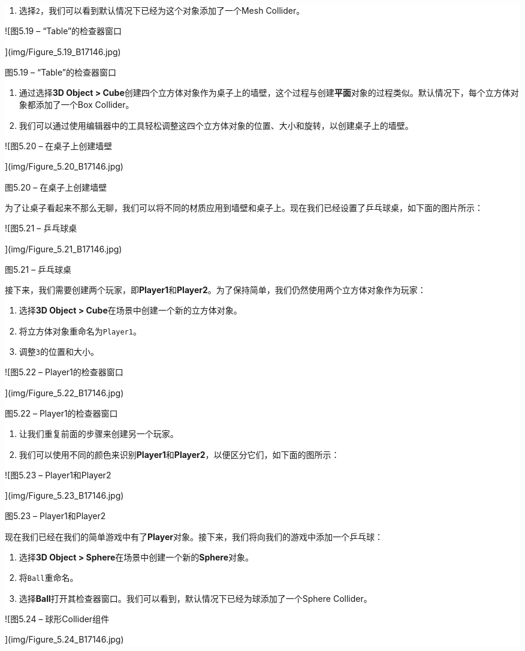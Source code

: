 1.  选择`2`，我们可以看到默认情况下已经为这个对象添加了一个Mesh Collider。

![图5.19 – “Table”的检查器窗口

](img/Figure_5.19_B17146.jpg)

图5.19 – “Table”的检查器窗口

1.  通过选择**3D Object > Cube**创建四个立方体对象作为桌子上的墙壁，这个过程与创建**平面**对象的过程类似。默认情况下，每个立方体对象都添加了一个Box Collider。

1.  我们可以通过使用编辑器中的工具轻松调整这四个立方体对象的位置、大小和旋转，以创建桌子上的墙壁。

![图5.20 – 在桌子上创建墙壁

](img/Figure_5.20_B17146.jpg)

图5.20 – 在桌子上创建墙壁

为了让桌子看起来不那么无聊，我们可以将不同的材质应用到墙壁和桌子上。现在我们已经设置了乒乓球桌，如下面的图片所示：

![图5.21 – 乒乓球桌

](img/Figure_5.21_B17146.jpg)

图5.21 – 乒乓球桌

接下来，我们需要创建两个玩家，即**Player1**和**Player2**。为了保持简单，我们仍然使用两个立方体对象作为玩家：

1.  选择**3D Object > Cube**在场景中创建一个新的立方体对象。

1.  将立方体对象重命名为`Player1`。

1.  调整`3`的位置和大小。

![图5.22 – Player1的检查器窗口

](img/Figure_5.22_B17146.jpg)

图5.22 – Player1的检查器窗口

1.  让我们重复前面的步骤来创建另一个玩家。

1.  我们可以使用不同的颜色来识别**Player1**和**Player2**，以便区分它们，如下面的图所示：

![图5.23 – Player1和Player2

](img/Figure_5.23_B17146.jpg)

图5.23 – Player1和Player2

现在我们已经在我们的简单游戏中有了**Player**对象。接下来，我们将向我们的游戏中添加一个乒乓球：

1.  选择**3D Object > Sphere**在场景中创建一个新的**Sphere**对象。

1.  将`Ball`重命名。

1.  选择**Ball**打开其检查器窗口。我们可以看到，默认情况下已经为球添加了一个Sphere Collider。

![图5.24 – 球形Collider组件

](img/Figure_5.24_B17146.jpg)
